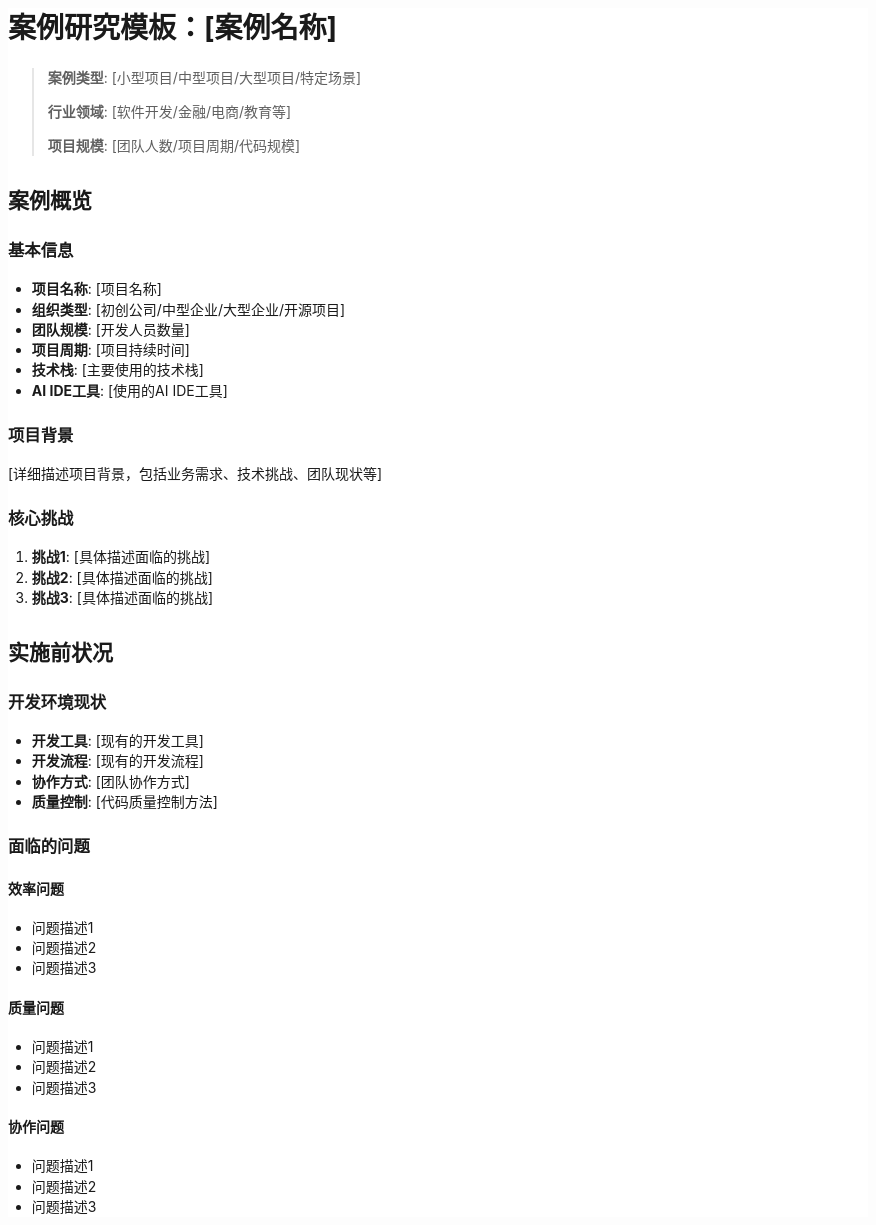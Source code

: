 # 案例研究模板：[案例名称]

> **案例类型**: [小型项目/中型项目/大型项目/特定场景]
> 
> **行业领域**: [软件开发/金融/电商/教育等]
> 
> **项目规模**: [团队人数/项目周期/代码规模]

## 案例概览

### 基本信息
- **项目名称**: [项目名称]
- **组织类型**: [初创公司/中型企业/大型企业/开源项目]
- **团队规模**: [开发人员数量]
- **项目周期**: [项目持续时间]
- **技术栈**: [主要使用的技术栈]
- **AI IDE工具**: [使用的AI IDE工具]

### 项目背景
[详细描述项目背景，包括业务需求、技术挑战、团队现状等]

### 核心挑战
1. **挑战1**: [具体描述面临的挑战]
2. **挑战2**: [具体描述面临的挑战]
3. **挑战3**: [具体描述面临的挑战]

## 实施前状况

### 开发环境现状
- **开发工具**: [现有的开发工具]
- **开发流程**: [现有的开发流程]
- **协作方式**: [团队协作方式]
- **质量控制**: [代码质量控制方法]

### 面临的问题
#### 效率问题
- 问题描述1
- 问题描述2
- 问题描述3

#### 质量问题
- 问题描述1
- 问题描述2
- 问题描述3

#### 协作问题
- 问题描述1
- 问题描述2
- 问题描述3
